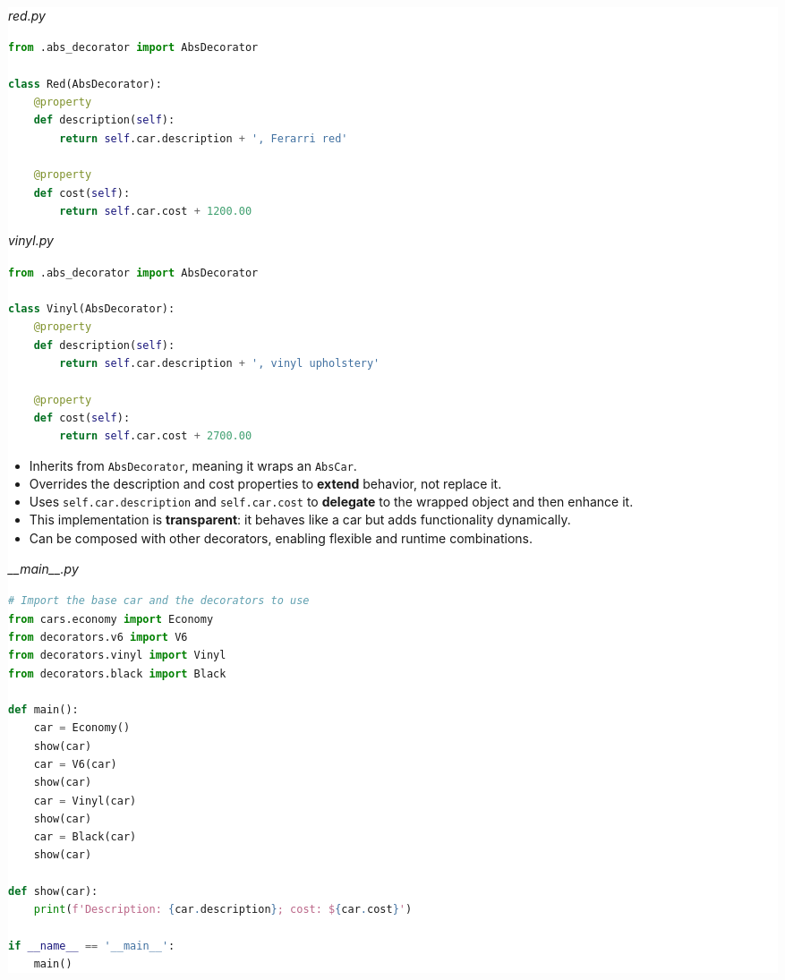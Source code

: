 *red.py*
```python
from .abs_decorator import AbsDecorator

class Red(AbsDecorator):
    @property
    def description(self):
        return self.car.description + ', Ferarri red'

    @property
    def cost(self):
        return self.car.cost + 1200.00
```

*vinyl.py*
```python
from .abs_decorator import AbsDecorator

class Vinyl(AbsDecorator):
    @property
    def description(self):
        return self.car.description + ', vinyl upholstery'

    @property
    def cost(self):
        return self.car.cost + 2700.00
```

- Inherits from `AbsDecorator`, meaning it wraps an `AbsCar`.
- Overrides the description and cost properties to **extend** behavior, not replace it.
- Uses `self.car.description` and `self.car.cost` to **delegate** to the wrapped object and then enhance it.
- This implementation is **transparent**: it behaves like a car but adds functionality dynamically.
- Can be composed with other decorators, enabling flexible and runtime combinations.

*\_\_main__.py*
```python
# Import the base car and the decorators to use
from cars.economy import Economy
from decorators.v6 import V6
from decorators.vinyl import Vinyl
from decorators.black import Black

def main():
    car = Economy()
    show(car)
    car = V6(car)
    show(car)
    car = Vinyl(car)
    show(car)
    car = Black(car)
    show(car)

def show(car):
    print(f'Description: {car.description}; cost: ${car.cost}')

if __name__ == '__main__':
    main()
```
